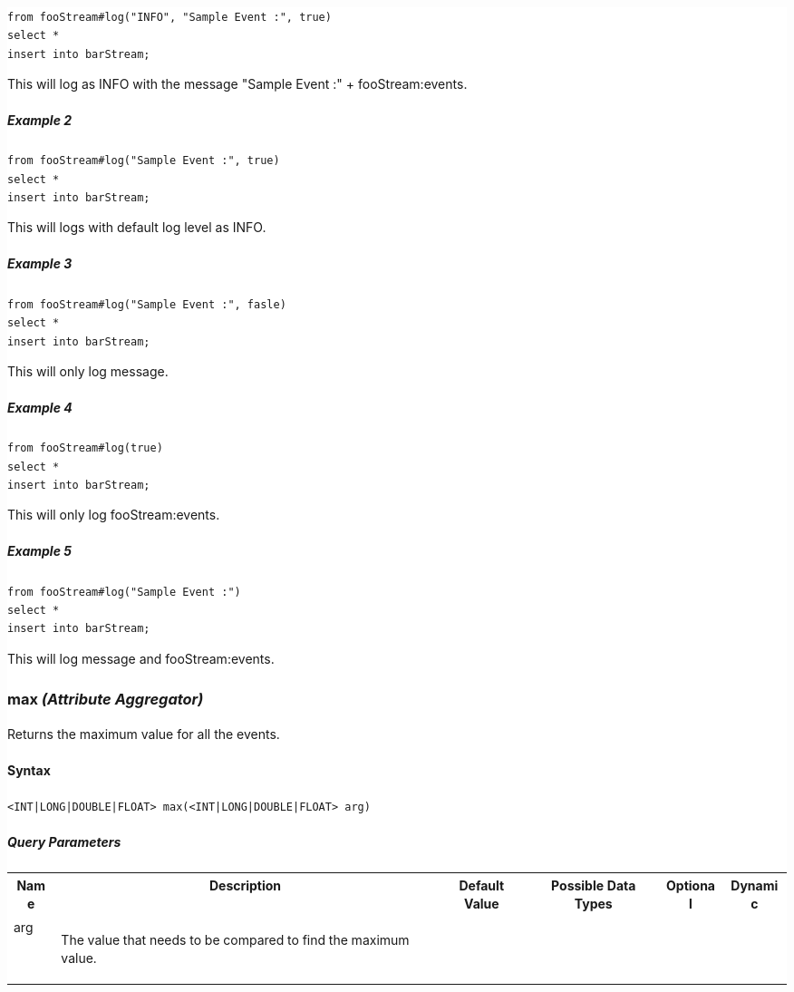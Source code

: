 ```
from fooStream#log("INFO", "Sample Event :", true)
select *
insert into barStream;
```
<p style="word-wrap: break-word">This will log as INFO with the message "Sample Event :" + fooStream:events.</p>

##### Example 2

```
from fooStream#log("Sample Event :", true)
select *
insert into barStream;
```
<p style="word-wrap: break-word">This will logs with default log level as INFO.</p>

##### Example 3

```
from fooStream#log("Sample Event :", fasle)
select *
insert into barStream;
```
<p style="word-wrap: break-word">This will only log message.</p>

##### Example 4

```
from fooStream#log(true)
select *
insert into barStream;
```
<p style="word-wrap: break-word">This will only log fooStream:events.</p>

##### Example 5

```
from fooStream#log("Sample Event :")
select *
insert into barStream;
```
<p style="word-wrap: break-word">This will log message and fooStream:events.</p>

### max _(Attribute Aggregator)_

<p style="word-wrap: break-word">Returns the maximum value for all the events.</p>

#### Syntax

```
<INT|LONG|DOUBLE|FLOAT> max(<INT|LONG|DOUBLE|FLOAT> arg)
```

##### Query Parameters

<table>
    <tr>
        <th>Name</th>
        <th>Description</th>
        <th>Default Value</th>
        <th>Possible Data Types</th>
        <th>Optional</th>
        <th>Dynamic</th>
    </tr>
    <tr>
        <td valign="top">arg</td>
        <td valign="top"><p style="word-wrap: break-word">The value that needs to be compared to find the maximum value.</p></td>
        <td valign="top"></td>